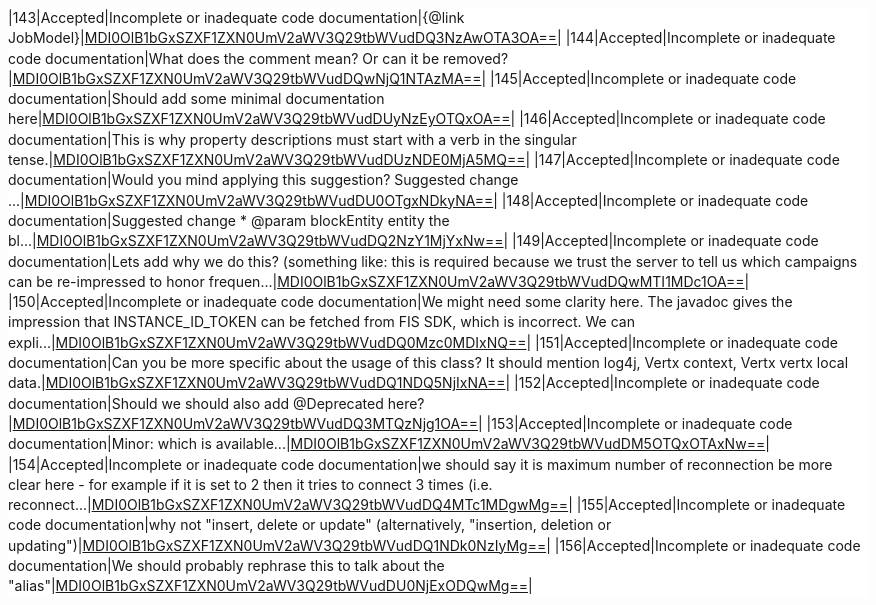 |143|Accepted|Incomplete or inadequate code documentation|{@link JobModel}|[MDI0OlB1bGxSZXF1ZXN0UmV2aWV3Q29tbWVudDQ3NzAwOTA3OA==](https://delanohelio.github.io/code_reviews/inlineReviewPagePilot.html?json=https://delanohelio.github.io/code_reviews/apache_samza/pr_1421.json&inline=MDI0OlB1bGxSZXF1ZXN0UmV2aWV3Q29tbWVudDQ3NzAwOTA3OA==)|
|144|Accepted|Incomplete or inadequate code documentation|What does the comment mean? Or can it be removed?|[MDI0OlB1bGxSZXF1ZXN0UmV2aWV3Q29tbWVudDQwNjQ1NTAzMA==](https://delanohelio.github.io/code_reviews/inlineReviewPagePilot.html?json=https://delanohelio.github.io/code_reviews/apache_storm/pr_3244.json&inline=MDI0OlB1bGxSZXF1ZXN0UmV2aWV3Q29tbWVudDQwNjQ1NTAzMA==)|
|145|Accepted|Incomplete or inadequate code documentation|Should add some minimal documentation here|[MDI0OlB1bGxSZXF1ZXN0UmV2aWV3Q29tbWVudDUyNzEyOTQxOA==](https://delanohelio.github.io/code_reviews/inlineReviewPagePilot.html?json=https://delanohelio.github.io/code_reviews/broadinstitute_gatk/pr_6554.json&inline=MDI0OlB1bGxSZXF1ZXN0UmV2aWV3Q29tbWVudDUyNzEyOTQxOA==)|
|146|Accepted|Incomplete or inadequate code documentation|This is why property descriptions must start with a verb in the singular tense.|[MDI0OlB1bGxSZXF1ZXN0UmV2aWV3Q29tbWVudDUzNDE0MjA5MQ==](https://delanohelio.github.io/code_reviews/inlineReviewPagePilot.html?json=https://delanohelio.github.io/code_reviews/checkstyle_checkstyle/pr_8902.json&inline=MDI0OlB1bGxSZXF1ZXN0UmV2aWV3Q29tbWVudDUzNDE0MjA5MQ==)|
|147|Accepted|Incomplete or inadequate code documentation|Would you mind applying this suggestion?                         Suggested change                                                                     ...|[MDI0OlB1bGxSZXF1ZXN0UmV2aWV3Q29tbWVudDU0OTgxNDkyNA==](https://delanohelio.github.io/code_reviews/inlineReviewPagePilot.html?json=https://delanohelio.github.io/code_reviews/cmsgov_beneficiary-fhir-data/pr_419.json&inline=MDI0OlB1bGxSZXF1ZXN0UmV2aWV3Q29tbWVudDU0OTgxNDkyNA==)|
|148|Accepted|Incomplete or inadequate code documentation|Suggested change                                                                                                   * @param blockEntity  entity the bl...|[MDI0OlB1bGxSZXF1ZXN0UmV2aWV3Q29tbWVudDQ2NzY1MjYxNw==](https://delanohelio.github.io/code_reviews/inlineReviewPagePilot.html?json=https://delanohelio.github.io/code_reviews/fabricmc_fabric/pr_980.json&inline=MDI0OlB1bGxSZXF1ZXN0UmV2aWV3Q29tbWVudDQ2NzY1MjYxNw==)|
|149|Accepted|Incomplete or inadequate code documentation|Lets add why we do this? (something like: this is required because we trust the server to tell us which campaigns can be re-impressed to honor frequen...|[MDI0OlB1bGxSZXF1ZXN0UmV2aWV3Q29tbWVudDQwMTI1MDc1OA==](https://delanohelio.github.io/code_reviews/inlineReviewPagePilot.html?json=https://delanohelio.github.io/code_reviews/firebase_firebase-android-sdk/pr_1402.json&inline=MDI0OlB1bGxSZXF1ZXN0UmV2aWV3Q29tbWVudDQwMTI1MDc1OA==)|
|150|Accepted|Incomplete or inadequate code documentation|We might need some clarity here. The javadoc gives the impression that INSTANCE_ID_TOKEN can be fetched from FIS SDK, which is incorrect. We can expli...|[MDI0OlB1bGxSZXF1ZXN0UmV2aWV3Q29tbWVudDQ0Mzc0MDIxNQ==](https://delanohelio.github.io/code_reviews/inlineReviewPagePilot.html?json=https://delanohelio.github.io/code_reviews/firebase_firebase-android-sdk/pr_1646.json&inline=MDI0OlB1bGxSZXF1ZXN0UmV2aWV3Q29tbWVudDQ0Mzc0MDIxNQ==)|
|151|Accepted|Incomplete or inadequate code documentation|Can you be more specific about the usage of this class? It should mention log4j, Vertx context, Vertx vertx local data.|[MDI0OlB1bGxSZXF1ZXN0UmV2aWV3Q29tbWVudDQ1NDQ5NjIxNA==](https://delanohelio.github.io/code_reviews/inlineReviewPagePilot.html?json=https://delanohelio.github.io/code_reviews/folio-org_okapi/pr_951.json&inline=MDI0OlB1bGxSZXF1ZXN0UmV2aWV3Q29tbWVudDQ1NDQ5NjIxNA==)|
|152|Accepted|Incomplete or inadequate code documentation|Should we should also add @Deprecated here?|[MDI0OlB1bGxSZXF1ZXN0UmV2aWV3Q29tbWVudDQ3MTQzNjg1OA==](https://delanohelio.github.io/code_reviews/inlineReviewPagePilot.html?json=https://delanohelio.github.io/code_reviews/hazelcast_hazelcast/pr_17282.json&inline=MDI0OlB1bGxSZXF1ZXN0UmV2aWV3Q29tbWVudDQ3MTQzNjg1OA==)|
|153|Accepted|Incomplete or inadequate code documentation|Minor: which is available...|[MDI0OlB1bGxSZXF1ZXN0UmV2aWV3Q29tbWVudDM5OTQxOTAxNw==](https://delanohelio.github.io/code_reviews/inlineReviewPagePilot.html?json=https://delanohelio.github.io/code_reviews/hazelcast_hazelcast/pr_16806.json&inline=MDI0OlB1bGxSZXF1ZXN0UmV2aWV3Q29tbWVudDM5OTQxOTAxNw==)|
|154|Accepted|Incomplete or inadequate code documentation|we should say it is maximum number of reconnection be more clear here - for example if it is set to 2 then it tries to connect 3 times (i.e. reconnect...|[MDI0OlB1bGxSZXF1ZXN0UmV2aWV3Q29tbWVudDQ4MTc1MDgwMg==](https://delanohelio.github.io/code_reviews/inlineReviewPagePilot.html?json=https://delanohelio.github.io/code_reviews/hazelcast_hazelcast-jet/pr_2419.json&inline=MDI0OlB1bGxSZXF1ZXN0UmV2aWV3Q29tbWVudDQ4MTc1MDgwMg==)|
|155|Accepted|Incomplete or inadequate code documentation|why not "insert, delete or update" (alternatively, "insertion, deletion or updating")|[MDI0OlB1bGxSZXF1ZXN0UmV2aWV3Q29tbWVudDQ1NDk0NzIyMg==](https://delanohelio.github.io/code_reviews/inlineReviewPagePilot.html?json=https://delanohelio.github.io/code_reviews/hazelcast_hazelcast-jet/pr_2390.json&inline=MDI0OlB1bGxSZXF1ZXN0UmV2aWV3Q29tbWVudDQ1NDk0NzIyMg==)|
|156|Accepted|Incomplete or inadequate code documentation|We should probably rephrase this to talk about the "alias"|[MDI0OlB1bGxSZXF1ZXN0UmV2aWV3Q29tbWVudDU0NjExODQwMg==](https://delanohelio.github.io/code_reviews/inlineReviewPagePilot.html?json=https://delanohelio.github.io/code_reviews/ionic-team_capacitor/pr_3967.json&inline=MDI0OlB1bGxSZXF1ZXN0UmV2aWV3Q29tbWVudDU0NjExODQwMg==)|